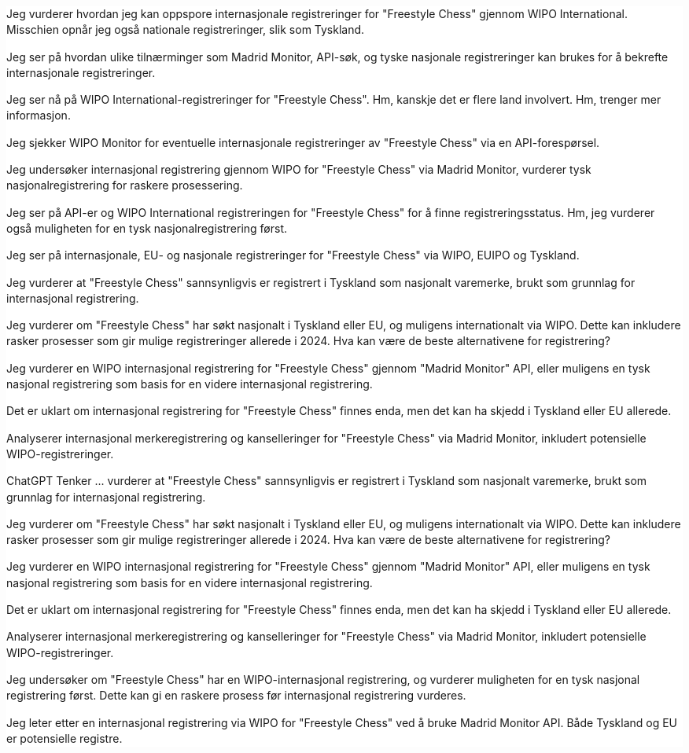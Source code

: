 Jeg vurderer hvordan jeg kan oppspore internasjonale registreringer for "Freestyle Chess" gjennom WIPO International. Misschien opnår jeg også nationale registreringer, slik som Tyskland.

Jeg ser på hvordan ulike tilnærminger som Madrid Monitor, API-søk, og tyske nasjonale registreringer kan brukes for å bekrefte internasjonale registreringer.

Jeg ser nå på WIPO International-registreringer for "Freestyle Chess". Hm, kanskje det er flere land involvert. Hm, trenger mer informasjon.

Jeg sjekker WIPO Monitor for eventuelle internasjonale registreringer av "Freestyle Chess" via en API-forespørsel.

Jeg undersøker internasjonal registrering gjennom WIPO for "Freestyle Chess" via Madrid Monitor, vurderer tysk nasjonalregistrering for raskere prosessering.

Jeg ser på API-er og WIPO International registreringen for "Freestyle Chess" for å finne registreringsstatus. Hm, jeg vurderer også muligheten for en tysk nasjonalregistrering først.

Jeg ser på internasjonale, EU- og nasjonale registreringer for "Freestyle Chess" via WIPO, EUIPO og Tyskland.

Jeg vurderer at "Freestyle Chess" sannsynligvis er registrert i Tyskland som nasjonalt varemerke, brukt som grunnlag for internasjonal registrering.

Jeg vurderer om "Freestyle Chess" har søkt nasjonalt i Tyskland eller EU, og muligens internationalt via WIPO. Dette kan inkludere rasker prosesser som gir mulige registreringer allerede i 2024. Hva kan være de beste alternativene for registrering?

Jeg vurderer en WIPO internasjonal registrering for "Freestyle Chess" gjennom "Madrid Monitor" API, eller muligens en tysk nasjonal registrering som basis for en videre internasjonal registrering.

Det er uklart om internasjonal registrering for "Freestyle Chess" finnes enda, men det kan ha skjedd i Tyskland eller EU allerede.

Analyserer internasjonal merkeregistrering og kanselleringer for "Freestyle Chess" via Madrid Monitor, inkludert potensielle WIPO-registreringer.

ChatGPT
Tenker ... vurderer at "Freestyle Chess" sannsynligvis er registrert i Tyskland som nasjonalt varemerke, brukt som grunnlag for internasjonal registrering.

Jeg vurderer om "Freestyle Chess" har søkt nasjonalt i Tyskland eller EU, og muligens internationalt via WIPO. Dette kan inkludere rasker prosesser som gir mulige registreringer allerede i 2024. Hva kan være de beste alternativene for registrering?

Jeg vurderer en WIPO internasjonal registrering for "Freestyle Chess" gjennom "Madrid Monitor" API, eller muligens en tysk nasjonal registrering som basis for en videre internasjonal registrering.

Det er uklart om internasjonal registrering for "Freestyle Chess" finnes enda, men det kan ha skjedd i Tyskland eller EU allerede.

Analyserer internasjonal merkeregistrering og kanselleringer for "Freestyle Chess" via Madrid Monitor, inkludert potensielle WIPO-registreringer.

Jeg undersøker om "Freestyle Chess" har en WIPO-internasjonal registrering, og vurderer muligheten for en tysk nasjonal registrering først. Dette kan gi en raskere prosess før internasjonal registrering vurderes.

Jeg leter etter en internasjonal registrering via WIPO for "Freestyle Chess" ved å bruke Madrid Monitor API. Både Tyskland og EU er potensielle registre.
